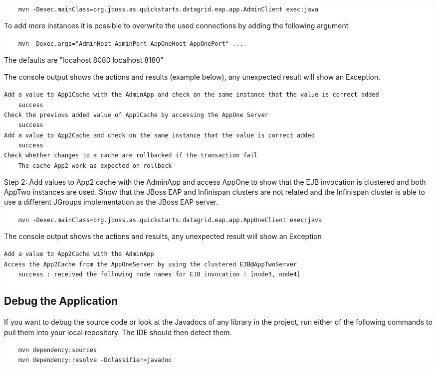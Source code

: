         mvn -Dexec.mainClass=org.jboss.as.quickstarts.datagrid.eap.app.AdminClient exec:java

To add more instances it is possible to overwrite the used connections by adding the following argument

        mvn -Dexec.args="AdminHost AdminPort AppOneHost AppOnePort" ....

The defaults are "locahost 8080 localhost 8180"

The console output shows the actions and results (example below), any unexpected result will show an Exception.

    Add a value to App1Cache with the AdminApp and check on the same instance that the value is correct added
        success
    Check the previous added value of App1Cache by accessing the AppOne Server
        success
    Add a value to App2Cache and check on the same instance that the value is correct added
        success
    Check whether changes to a cache are rollbacked if the transaction fail
        The cache App2 work as expected on rollback

Step 2: Add values to App2 cache with the AdminApp and access AppOne to show that the EJB invocation is clustered and both AppTwo instances are used.
Show that the JBoss EAP and Infinispan clusters are not related and the Infinispan cluster is able to use a different JGroups implementation as the JBoss EAP server.

        mvn -Dexec.mainClass=org.jboss.as.quickstarts.datagrid.eap.app.AppOneClient exec:java

  The console output shows the actions and results, any unexpected result will show an Exception

    Add a value to App2Cache with the AdminApp
    Access the App2Cache from the AppOneServer by using the clustered EJB@AppTwoServer
        success : received the following node names for EJB invocation : [node3, node4]

Debug the Application
---------------------

If you want to debug the source code or look at the Javadocs of any library in the project, run either of the following commands to pull them into your local repository. The IDE should then detect them.

        mvn dependency:sources
        mvn dependency:resolve -Dclassifier=javadoc


